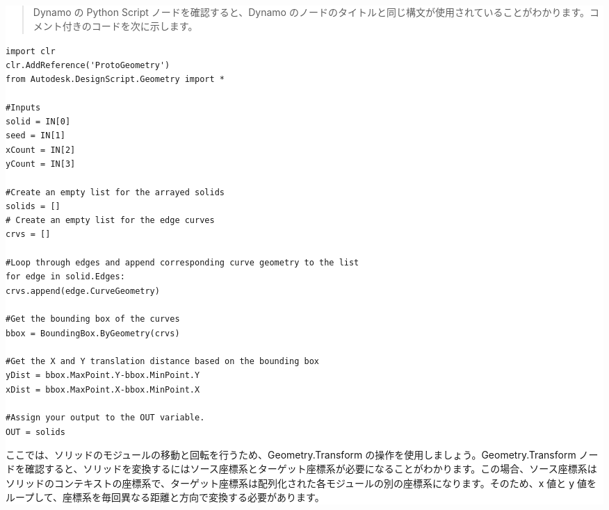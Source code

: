 > Dynamo の Python Script ノードを確認すると、Dynamo のノードのタイトルと同じ構文が使用されていることがわかります。コメント付きのコードを次に示します。

```
import clr
clr.AddReference('ProtoGeometry')
from Autodesk.DesignScript.Geometry import *

#Inputs
solid = IN[0]
seed = IN[1]
xCount = IN[2]
yCount = IN[3]

#Create an empty list for the arrayed solids
solids = []
# Create an empty list for the edge curves
crvs = []

#Loop through edges and append corresponding curve geometry to the list
for edge in solid.Edges:
crvs.append(edge.CurveGeometry)

#Get the bounding box of the curves
bbox = BoundingBox.ByGeometry(crvs)

#Get the X and Y translation distance based on the bounding box
yDist = bbox.MaxPoint.Y-bbox.MinPoint.Y
xDist = bbox.MaxPoint.X-bbox.MinPoint.X

#Assign your output to the OUT variable.
OUT = solids
```

ここでは、ソリッドのモジュールの移動と回転を行うため、Geometry.Transform の操作を使用しましょう。Geometry.Transform ノードを確認すると、ソリッドを変換するにはソース座標系とターゲット座標系が必要になることがわかります。この場合、ソース座標系はソリッドのコンテキストの座標系で、ターゲット座標系は配列化された各モジュールの別の座標系になります。そのため、x 値と y 値をループして、座標系を毎回異なる距離と方向で変換する必要があります。
